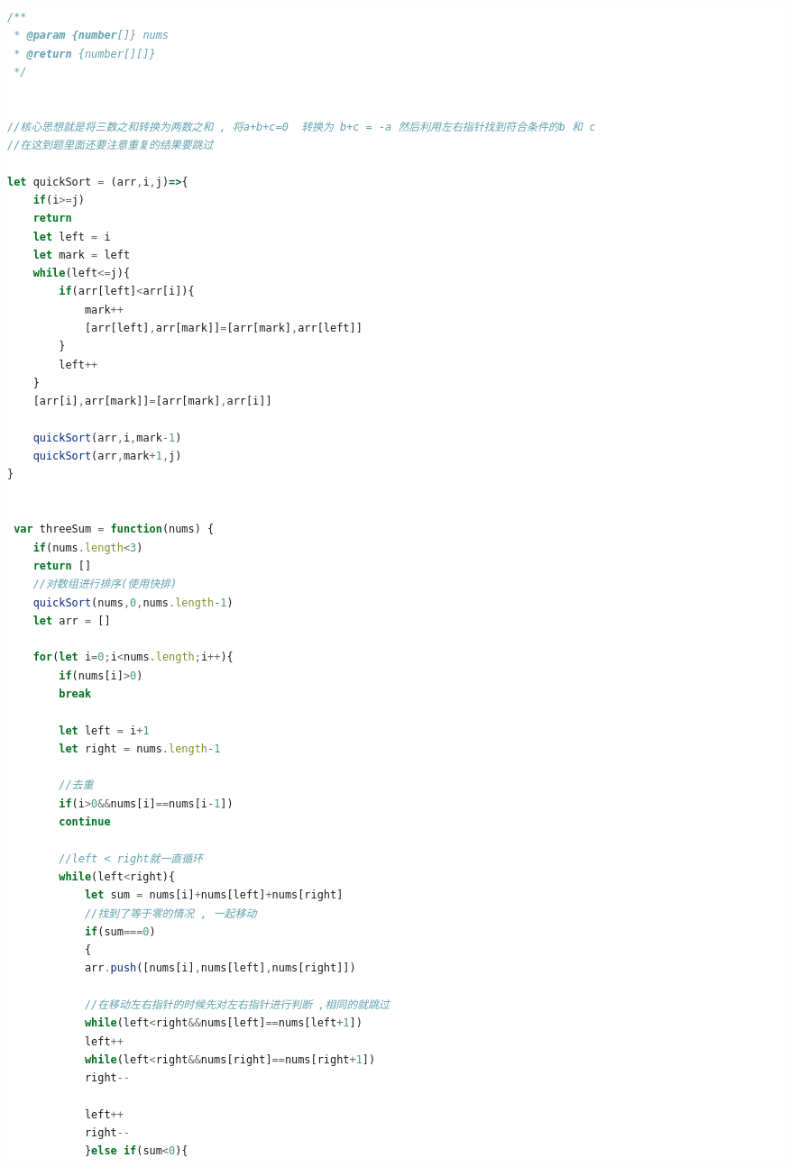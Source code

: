 ```javascript
/**
 * @param {number[]} nums
 * @return {number[][]}
 */


//核心思想就是将三数之和转换为两数之和 , 将a+b+c=0  转换为 b+c = -a 然后利用左右指针找到符合条件的b 和 c 
//在这到题里面还要注意重复的结果要跳过

let quickSort = (arr,i,j)=>{
    if(i>=j)
    return
    let left = i
    let mark = left 
    while(left<=j){
        if(arr[left]<arr[i]){
            mark++
            [arr[left],arr[mark]]=[arr[mark],arr[left]]
        }
        left++
    }
    [arr[i],arr[mark]]=[arr[mark],arr[i]]

    quickSort(arr,i,mark-1)
    quickSort(arr,mark+1,j)
}


 var threeSum = function(nums) {
    if(nums.length<3)
    return []
    //对数组进行排序(使用快排)
    quickSort(nums,0,nums.length-1)
    let arr = []

    for(let i=0;i<nums.length;i++){
        if(nums[i]>0)
        break

        let left = i+1
        let right = nums.length-1

        //去重
        if(i>0&&nums[i]==nums[i-1])
        continue
        
        //left < right就一直循环
        while(left<right){
            let sum = nums[i]+nums[left]+nums[right]
            //找到了等于零的情况 , 一起移动
            if(sum===0)
            {
            arr.push([nums[i],nums[left],nums[right]])

            //在移动左右指针的时候先对左右指针进行判断 ,相同的就跳过
            while(left<right&&nums[left]==nums[left+1])
            left++
            while(left<right&&nums[right]==nums[right+1])
            right--

            left++
            right--
            }else if(sum<0){
```
